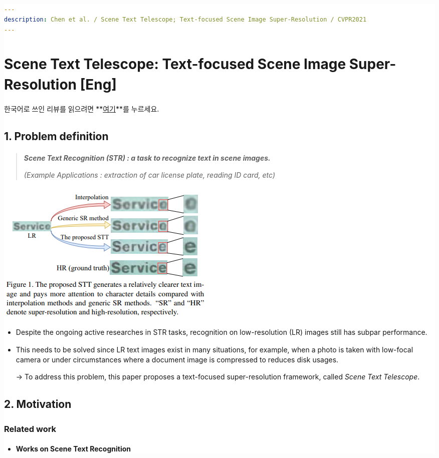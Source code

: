 ```yaml
---
description: Chen et al. / Scene Text Telescope; Text-focused Scene Image Super-Resolution / CVPR2021
---
```

#  Scene Text Telescope: Text-focused Scene Image Super-Resolution \[Eng]



한국어로 쓰인 리뷰를 읽으려면 **[여기](paper-review/2021-fall-paper-review/cvpr-2021-scenetext-kor.md)**를 누르세요.



##  1. Problem definition

> __*Scene Text Recognition (STR) : a task to recognize text in scene images.*__
>
> _(Example Applications : extraction of car license plate, reading ID card, etc)_

![Figure1](/.gitbook/assets/25/Figure1.PNG) 

- Despite the ongoing active researches in STR tasks, recognition on low-resolution (LR) images still has subpar performance. 
- This needs to be solved since LR text images exist in many situations, for example, when a photo is taken with low-focal camera or under circumstances where a document image is compressed to reduces disk usages.

   → To address this problem, this paper proposes a text-focused super-resolution framework, called _Scene Text Telescope_.



## 2. Motivation

### Related work

- __Works on Scene Text Recognition__

